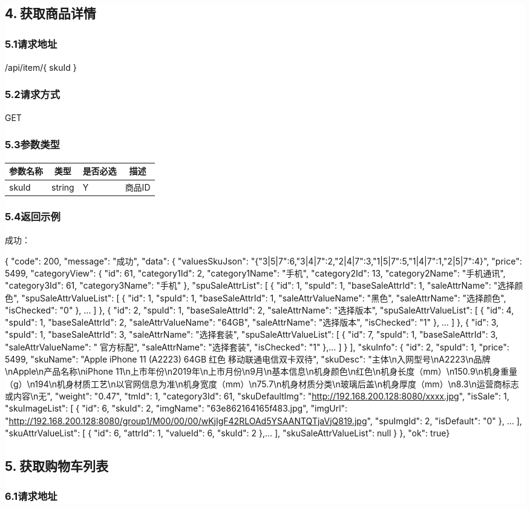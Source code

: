 ## 4. **获取商品详情**

### **5.1请求地址**

/api/item/{ skuId }

### **5.2请求方式**

GET

### **5.3参数类型**

| 参数名称 | 类型   | 是否必选 | 描述   |
| -------- | ------ | -------- | ------ |
| skuId    | string | Y        | 商品ID |

### **5.4返回示例**

成功：

{  "code": 200,  "message": "成功",  "data": {    "valuesSkuJson": "{\"3|5|7\":6,\"3|4|7\":2,\"2|4|7\":3,\"1|5|7\":5,\"1|4|7\":1,\"2|5|7\":4}",    "price": 5499,    "categoryView": {      "id": 61,      "category1Id": 2,      "category1Name": "手机",      "category2Id": 13,      "category2Name": "手机通讯",      "category3Id": 61,      "category3Name": "手机"    },    "spuSaleAttrList": [      {        "id": 1,        "spuId": 1,        "baseSaleAttrId": 1,        "saleAttrName": "选择颜色",        "spuSaleAttrValueList": [          {            "id": 1,            "spuId": 1,            "baseSaleAttrId": 1,            "saleAttrValueName": "黑色",            "saleAttrName": "选择颜色",            "isChecked": "0"          },          …        ]      },      {        "id": 2,        "spuId": 1,        "baseSaleAttrId": 2,        "saleAttrName": "选择版本",        "spuSaleAttrValueList": [          {            "id": 4,            "spuId": 1,            "baseSaleAttrId": 2,            "saleAttrValueName": "64GB",            "saleAttrName": "选择版本",            "isChecked": "1"          },          …        ]      },      {        "id": 3,        "spuId": 1,        "baseSaleAttrId": 3,        "saleAttrName": "选择套装",        "spuSaleAttrValueList": [          {            "id": 7,            "spuId": 1,            "baseSaleAttrId": 3,            "saleAttrValueName": " 官方标配",            "saleAttrName": "选择套装",            "isChecked": "1"          },…        ]      }    ],    "skuInfo": {      "id": 2,      "spuId": 1,      "price": 5499,      "skuName": "Apple iPhone 11 (A2223) 64GB 红色 移动联通电信双卡双待",      "skuDesc": "主体\n入网型号\nA2223\n品牌\nApple\n产品名称\niPhone 11\n上市年份\n2019年\n上市月份\n9月\n基本信息\n机身颜色\n红色\n机身长度（mm）\n150.9\n机身重量（g）\n194\n机身材质工艺\n以官网信息为准\n机身宽度（mm）\n75.7\n机身材质分类\n玻璃后盖\n机身厚度（mm）\n8.3\n运营商标志或内容\n无",      "weight": "0.47",      "tmId": 1,      "category3Id": 61,      "skuDefaultImg": "http://192.168.200.128:8080/xxxx.jpg",      "isSale": 1,      "skuImageList": [        {          "id": 6,          "skuId": 2,          "imgName": "63e862164165f483.jpg",          "imgUrl": "http://192.168.200.128:8080/group1/M00/00/00/wKjIgF42RLOAd5YSAANTQTjaVjQ819.jpg",          "spuImgId": 2,          "isDefault": "0"        },        …      ],      "skuAttrValueList": [        {          "id": 6,          "attrId": 1,          "valueId": 6,          "skuId": 2        },…      ],      "skuSaleAttrValueList": null    }  },  "ok": true}

## 5. **获取购物车列表**

### **6.1请求地址**
